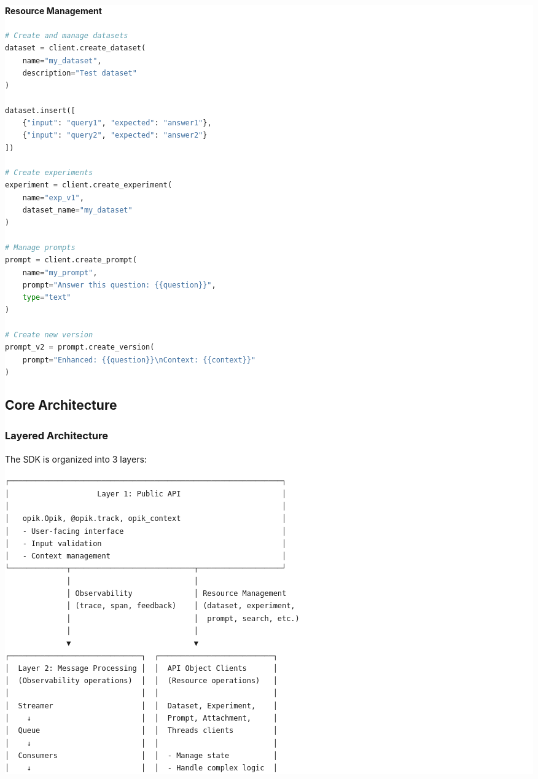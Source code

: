 #### Resource Management

```python
# Create and manage datasets
dataset = client.create_dataset(
    name="my_dataset",
    description="Test dataset"
)

dataset.insert([
    {"input": "query1", "expected": "answer1"},
    {"input": "query2", "expected": "answer2"}
])

# Create experiments
experiment = client.create_experiment(
    name="exp_v1",
    dataset_name="my_dataset"
)

# Manage prompts
prompt = client.create_prompt(
    name="my_prompt",
    prompt="Answer this question: {{question}}",
    type="text"
)

# Create new version
prompt_v2 = prompt.create_version(
    prompt="Enhanced: {{question}}\nContext: {{context}}"
)
```

## Core Architecture

### Layered Architecture

The SDK is organized into 3 layers:

```
┌──────────────────────────────────────────────────────────────┐
│                    Layer 1: Public API                       │
│                                                              │
│   opik.Opik, @opik.track, opik_context                       │
│   - User-facing interface                                    │
│   - Input validation                                         │
│   - Context management                                       │
└─────────────┬────────────────────────────┬───────────────────┘
              │                            │
              │ Observability              │ Resource Management
              │ (trace, span, feedback)    │ (dataset, experiment,
              │                            │  prompt, search, etc.)
              │                            │
              ▼                            ▼
┌──────────────────────────────┐  ┌──────────────────────────┐
│  Layer 2: Message Processing │  │  API Object Clients      │
│  (Observability operations)  │  │  (Resource operations)   │
│                              │  │                          │
│  Streamer                    │  │  Dataset, Experiment,    │
│    ↓                         │  │  Prompt, Attachment,     │
│  Queue                       │  │  Threads clients         │
│    ↓                         │  │                          │
│  Consumers                   │  │  - Manage state          │
│    ↓                         │  │  - Handle complex logic  │
```